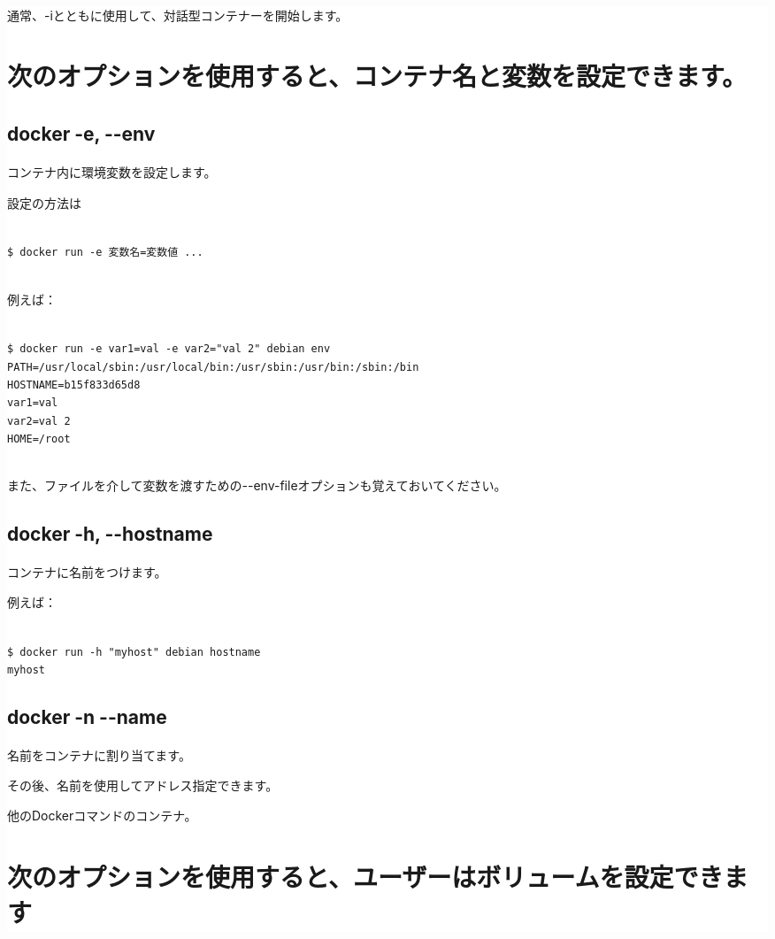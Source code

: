 通常、-iとともに使用して、対話型コンテナーを開始します。


# 次のオプションを使用すると、コンテナ名と変数を設定できます。

## docker -e, --env

コンテナ内に環境変数を設定します。

設定の方法は

<pre><code>
$ docker run -e 変数名=変数値 ... 

</code></pre>


例えば：

<pre><code>
$ docker run -e var1=val -e var2="val 2" debian env
PATH=/usr/local/sbin:/usr/local/bin:/usr/sbin:/usr/bin:/sbin:/bin
HOSTNAME=b15f833d65d8
var1=val
var2=val 2
HOME=/root

</code></pre>

また、ファイルを介して変数を渡すための--env-fileオプションも覚えておいてください。



## docker -h, --hostname

コンテナに名前をつけます。

例えば：

<pre><code>
$ docker run -h "myhost" debian hostname
myhost
</code></pre>


## docker -n --name

名前をコンテナに割り当てます。

その後、名前を使用してアドレス指定できます。

他のDockerコマンドのコンテナ。


# 次のオプションを使用すると、ユーザーはボリュームを設定できます
